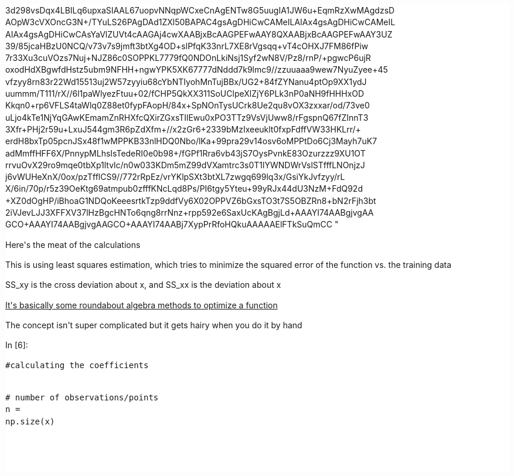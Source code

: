 3d298vsDqx4LBILq6upxaSIAAL67uopvNNqpWCxeCnAgENTw8G5uugIA1JW6u+EqmRzXwMAgdzsD
AOpW3cVXOncG3N+/TYuLS26PAgDAd1ZXl50BAPAC4gsAgDHiCwCAMeILAIAx4gsAgDHiCwCAMeIL
AIAx4gsAgDHiCwCAsYaVlZUVt4cAAGAj4cwXAABjxBcAAGPEFwAAY8QXAABjxBcAAGPEFwAAY3UZ
39/85jcaHBzU0NCQ/v73v7s9jmft3btXg4OD+slPfqK33nrL7XE8rVgsqq+vT4cOHXJ7FM86fPiw
7r33Xu3cuVOzs7Nuj+NJZ86c0SOPPKL7779fQ0NDOnLkiNsj1Syf2wN8V/Pz8/rnP/+pgwcP6ujR
oxodHdXBgwfdHstz5ubm9NFHH+ngwYPK5XK67777dNddd7k9lmc9//zzuuaaa9wew7NyuZyee+45
vfzyy8rn83r22Wd15513uj2W57zyyiu68cYbNTIyohMnTujBBx/UG2+84fZYNanu4ptOp9XX1ydJ
uummm/T111/rX//6l1paWlyezFtuu+02/fCHP5QkXX311SoUClpeXlZjY6PLk3nP0aNH9fHHHxOD
Kkqn0+rp6VFLS4taWlq0Z88et0fypFAopH/84x+SpNOnTysUCrk8Ue2qu8vOX3zxxar/od/73ve0
uLjo4kTe1NjYqGAwKEmamZnRHXfcQXirZGxsTIlEwu0xPO3TTz9VsVjUww8/rFgspnQ67fZInnT3
3Xfr+PHj2r59u+LxuJ544gm3R6pZdXfm+//x2zGr6+2339bMzIxeeuklt0fxpFdffVW33HKLrr/+
erdH8bxTp05pcnJSx48f1wMPPKB33nlHDQ0Nbo/lKa+99pra29v14osv6oMPPtDo6Cj3Mayh7uK7
adMmffHFF6X/PnnypMLhsIsTedeRI0e0b98+/fGPf1Rra6vb43jS7OysPvnkE83Ozurzzz9XU1OT
rrvuOvX29ro9mqe0tbXp1ltvlc/n0w033KDm5mZ99dVXamtrc3s0T1lYWNDWrVslSTfffLNOnjzJ
j6vWUHeXnX/0ox/pzTfflCS9//772rRpEz/vrYKlpSXt3btXL7zwgq699lq3x/GsiYkJvfzyy/rL
X/6in/70p/r5z39OeKtg69atmpub0zfffKNcLqd8Ps/PI6tgy5Yteu+99yRJx44dU3NzM+FdQ92d
+XZ0dOgHP/iBhoaG1NDQoKeeesrtkTzp9ddfVy6X02OPPVZ6bGxsTO3t7S5OBZRn8+bN2rFjh3bt
2iVJevLJJ3XFFXV37lHzBgcHNTo6qng8rrNnz+rpp592e6SaxUcKAgBgjLd+AAAYI74AABgjvgAA
GCO+AAAYI74AABgjvgAAGCO+AAAYI74AABj7XypPrRfoHQkuAAAAAElFTkSuQmCC
"
>
</div>

</div>

</div>
</div>

</div>
<div class="cell border-box-sizing text_cell rendered"><div class="prompt input_prompt">
</div>
<div class="inner_cell">
<div class="text_cell_render border-box-sizing rendered_html">
<p>Here's the meat of the calculations</p>
<p>This is using least squares estimation, which tries to minimize the squared error of the function vs. the training data</p>
<p>SS_xy is the cross deviation about x, and SS_xx is the deviation about x</p>
<p><a href="https://www.amherst.edu/system/files/media/1287/SLR_Leastsquares.pdf">It's basically some roundabout algebra methods to optimize a function</a></p>
<p>The concept isn't super complicated but it gets hairy when you do it by hand</p>

</div>
</div>
</div>
<div class="cell border-box-sizing code_cell rendered">
<div class="input">
<div class="prompt input_prompt">In&nbsp;[6]:</div>
<div class="inner_cell">
    <div class="input_area">
<div class=" highlight hl-ipython3"><pre><span></span><span class="c1">#calculating the coefficients</span>

<span class="c1"># number of observations/points </span>
<span class="n">n</span> <span class="o">=</span> <span class="n">np</span><span class="o">.</span><span class="n">size</span><span class="p">(</span><span class="n">x</span><span class="p">)</span> 
